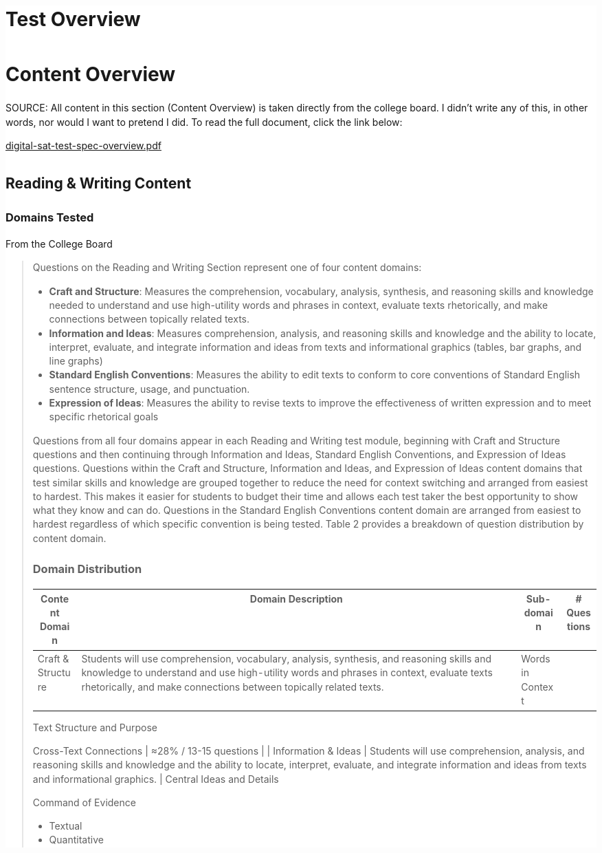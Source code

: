 # Test Overview

# Content Overview

SOURCE: All content in this section (Content Overview) is taken directly from the college board. I didn’t write any of this, in other words, nor would I want to pretend I did. To read the full document, click the link below:

[digital-sat-test-spec-overview.pdf](Structure,%20Scoring,%20Content%20Overview%20a76c8c126fda4a79858a31a784c87cea/digital-sat-test-spec-overview.pdf)

## Reading & Writing Content

### Domains Tested

From the College Board

> Questions on the Reading and Writing Section represent one of four content domains:
> 
> - **Craft and Structure**: Measures the comprehension, vocabulary, analysis, synthesis, and reasoning skills and knowledge needed to understand and use high-utility words and phrases in context, evaluate texts rhetorically, and make connections between topically related texts.
> - **Information and Ideas**: Measures comprehension, analysis, and reasoning skills and
> knowledge and the ability to locate, interpret, evaluate, and integrate information and
> ideas from texts and informational graphics (tables, bar graphs, and line graphs)
> - **Standard English Conventions**: Measures the ability to edit texts to conform to core
> conventions of Standard English sentence structure, usage, and punctuation.
> - **Expression of Ideas**: Measures the ability to revise texts to improve the effectiveness of written expression and to meet specific rhetorical goals
> 
> Questions from all four domains appear in each Reading and Writing test module, beginning with Craft and Structure questions and then continuing through Information and Ideas, Standard English Conventions, and Expression of Ideas questions. Questions within the Craft and Structure, Information and Ideas, and Expression of Ideas content domains that test similar skills and knowledge are grouped together to reduce the need for context switching and arranged from easiest to hardest. This makes it easier for students to budget their time and allows each test taker the best opportunity to show what they know and can do. Questions in the Standard English Conventions content domain are arranged from easiest to hardest regardless of which specific convention is being tested. Table 2 provides a breakdown of question distribution by content domain.
> 
> ### Domain Distribution
> 
> | Content Domain | Domain Description | Sub-domain | # Questions |
> | --- | --- | --- | --- |
> | Craft & Structure | Students will use comprehension, vocabulary, analysis, synthesis, and reasoning skills and knowledge to understand and use high-utility words and phrases in context, evaluate texts rhetorically, and make connections between topically related texts. | Words in Context
> 
> Text Structure
> and Purpose
> 
> Cross-Text Connections | ≈28% /
> 13-15
> questions |
> | Information & Ideas | Students will use comprehension, analysis, and reasoning skills and knowledge and the ability to locate, interpret, evaluate, and integrate information and ideas from texts and informational graphics. | Central Ideas
> and Details
> 
> Command of Evidence
>  - Textual
>  - Quantitative